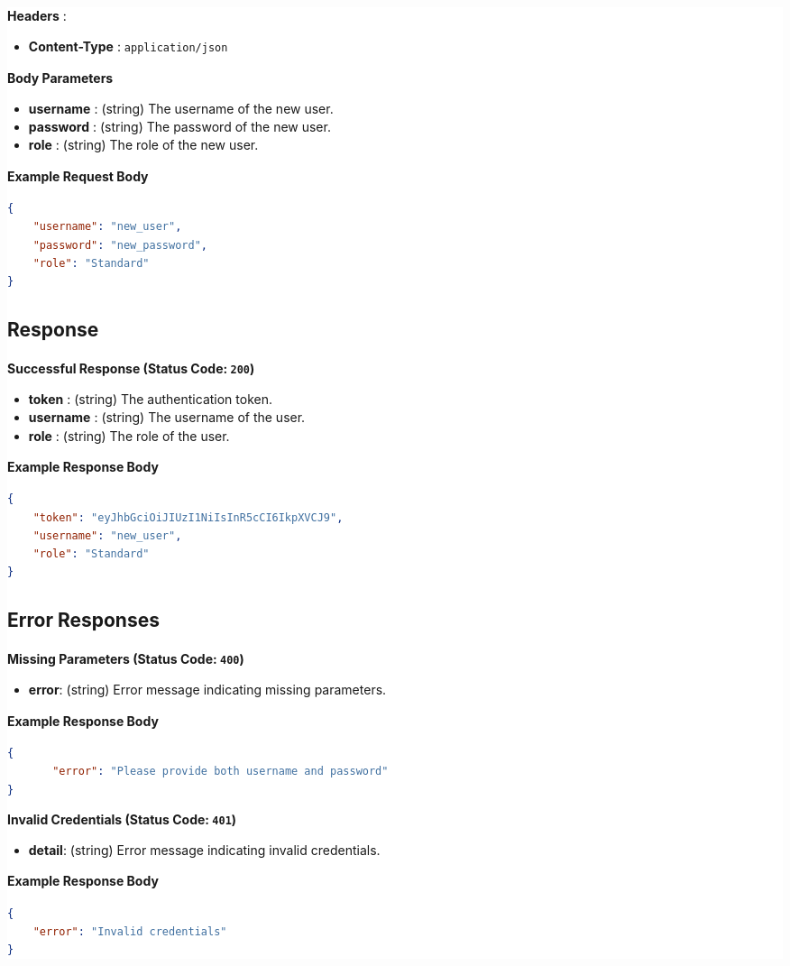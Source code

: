 **Headers** : 
- **Content-Type** : `application/json`

**Body Parameters**

- **username** : (string) The username of the new user.
- **password** : (string) The password of the new user.
- **role** : (string) The role of the new user.

**Example Request Body**

```json
{
    "username": "new_user",
    "password": "new_password",
    "role": "Standard"
}
```
## Response
**Successful Response (Status Code: `200`)**

-	**token** : (string) The authentication token.
-	**username** : (string) The username of the user.
-	**role** : (string) The role of the user.

**Example Response Body**

```json
{
    "token": "eyJhbGciOiJIUzI1NiIsInR5cCI6IkpXVCJ9",
    "username": "new_user",
    "role": "Standard"
}
```

## Error Responses

**Missing Parameters (Status Code: `400`)**

- **error**: (string) Error message indicating missing parameters.

**Example Response Body** 

```json
{
       "error": "Please provide both username and password"
}
```
**Invalid Credentials (Status Code: `401`)**
- **detail**: (string) Error message indicating invalid credentials.

**Example Response Body** 
```json
{
    "error": "Invalid credentials"
}
```
